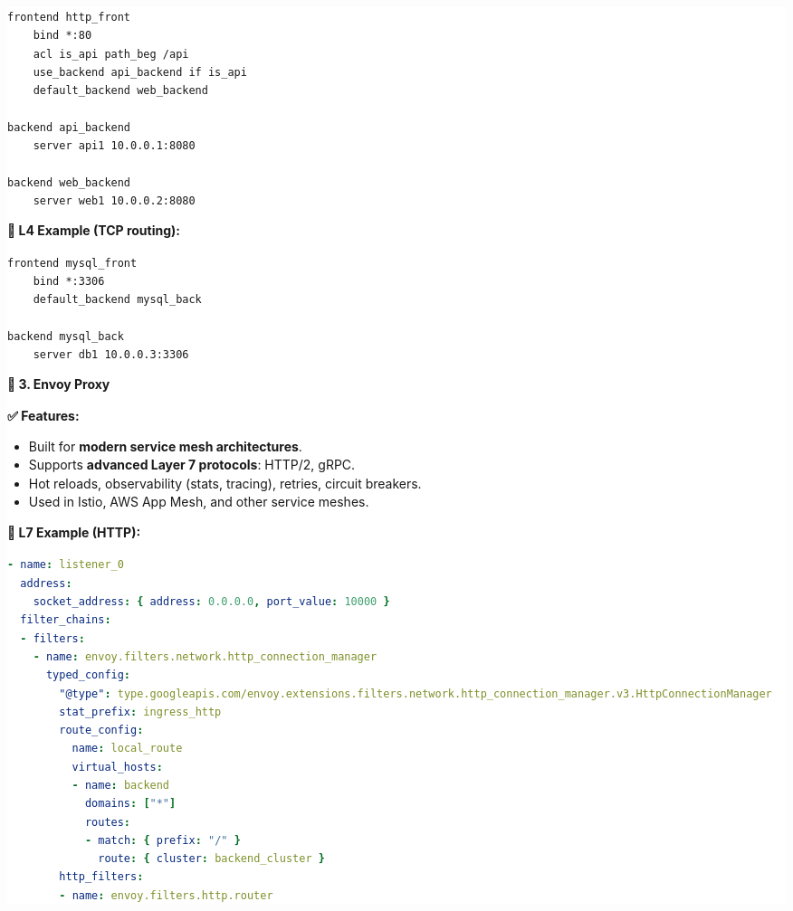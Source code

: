 ```haproxy
frontend http_front
    bind *:80
    acl is_api path_beg /api
    use_backend api_backend if is_api
    default_backend web_backend

backend api_backend
    server api1 10.0.0.1:8080

backend web_backend
    server web1 10.0.0.2:8080

```

**🔹 L4 Example (TCP routing):**

```haproxy
frontend mysql_front
    bind *:3306
    default_backend mysql_back

backend mysql_back
    server db1 10.0.0.3:3306

```

**🧰 3. Envoy Proxy**

**✅ Features:**

- Built for **modern service mesh architectures**.
- Supports **advanced Layer 7 protocols**: HTTP/2, gRPC.
- Hot reloads, observability (stats, tracing), retries, circuit breakers.
- Used in Istio, AWS App Mesh, and other service meshes.

**🔹 L7 Example (HTTP):**

```yaml
- name: listener_0
  address:
    socket_address: { address: 0.0.0.0, port_value: 10000 }
  filter_chains:
  - filters:
    - name: envoy.filters.network.http_connection_manager
      typed_config:
        "@type": type.googleapis.com/envoy.extensions.filters.network.http_connection_manager.v3.HttpConnectionManager
        stat_prefix: ingress_http
        route_config:
          name: local_route
          virtual_hosts:
          - name: backend
            domains: ["*"]
            routes:
            - match: { prefix: "/" }
              route: { cluster: backend_cluster }
        http_filters:
        - name: envoy.filters.http.router

```
